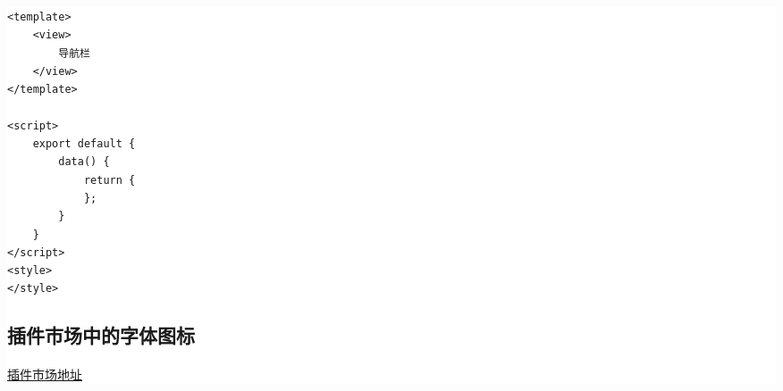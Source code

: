     <template>
    	<view>
    		导航栏
    	</view>
    </template>
    
    <script>
    	export default {
    		data() {
    			return {
    			};
    		}
    	}
    </script>
    <style>
    </style>


## 插件市场中的字体图标
[插件市场地址](https://ext.dcloud.net.cn/)

